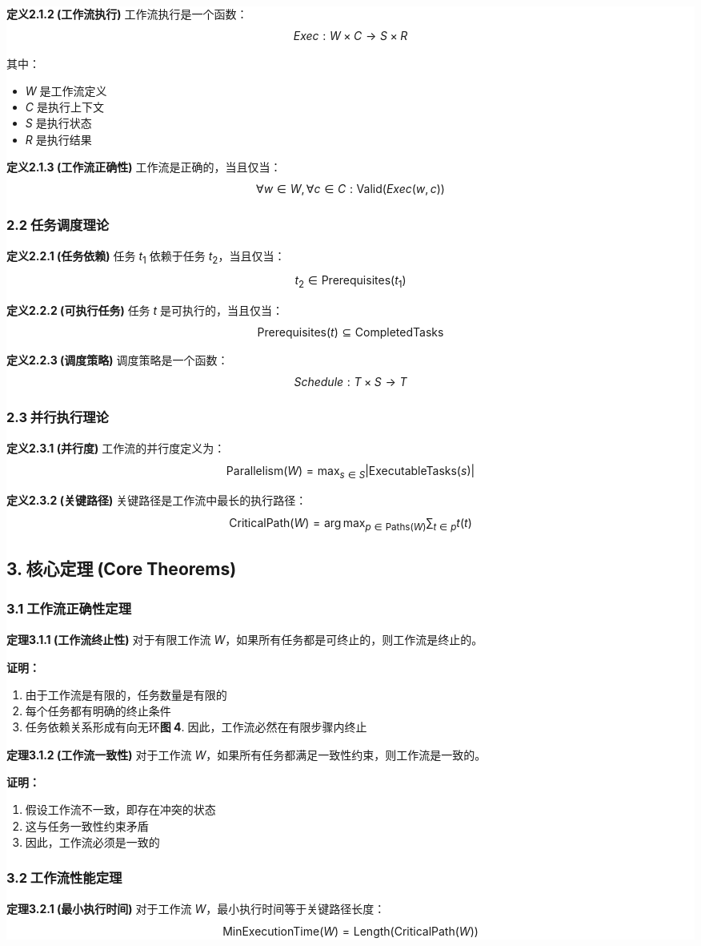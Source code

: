 **定义2.1.2 (工作流执行)** 工作流执行是一个函数：
$$Exec: W \times C \rightarrow S \times R$$

其中：

- $W$ 是工作流定义
- $C$ 是执行上下文
- $S$ 是执行状态
- $R$ 是执行结果

**定义2.1.3 (工作流正确性)** 工作流是正确的，当且仅当：
$$\forall w \in W, \forall c \in C: \text{Valid}(Exec(w, c))$$

### 2.2 任务调度理论

**定义2.2.1 (任务依赖)** 任务 $t_1$ 依赖于任务 $t_2$，当且仅当：
$$t_2 \in \text{Prerequisites}(t_1)$$

**定义2.2.2 (可执行任务)** 任务 $t$ 是可执行的，当且仅当：
$$\text{Prerequisites}(t) \subseteq \text{CompletedTasks}$$

**定义2.2.3 (调度策略)** 调度策略是一个函数：
$$Schedule: T \times S \rightarrow T$$

### 2.3 并行执行理论

**定义2.3.1 (并行度)** 工作流的并行度定义为：
$$\text{Parallelism}(W) = \max_{s \in S} |\text{ExecutableTasks}(s)|$$

**定义2.3.2 (关键路径)** 关键路径是工作流中最长的执行路径：
$$\text{CriticalPath}(W) = \arg\max_{p \in \text{Paths}(W)} \sum_{t \in p} t(t)$$

## 3. 核心定理 (Core Theorems)

### 3.1 工作流正确性定理

**定理3.1.1 (工作流终止性)** 对于有限工作流 $W$，如果所有任务都是可终止的，则工作流是终止的。

****证明**：**

1. 由于工作流是有限的，任务数量是有限的
2. 每个任务都有明确的终止条件
3. 任务依赖关系形成有向无环**图 4**. 因此，工作流必然在有限步骤内终止

**定理3.1.2 (工作流一致性)** 对于工作流 $W$，如果所有任务都满足一致性约束，则工作流是一致的。

****证明**：**

1. 假设工作流不一致，即存在冲突的状态
2. 这与任务一致性约束矛盾
3. 因此，工作流必须是一致的

### 3.2 工作流性能定理

**定理3.2.1 (最小执行时间)** 对于工作流 $W$，最小执行时间等于关键路径长度：
$$\text{MinExecutionTime}(W) = \text{Length}(\text{CriticalPath}(W))$$
